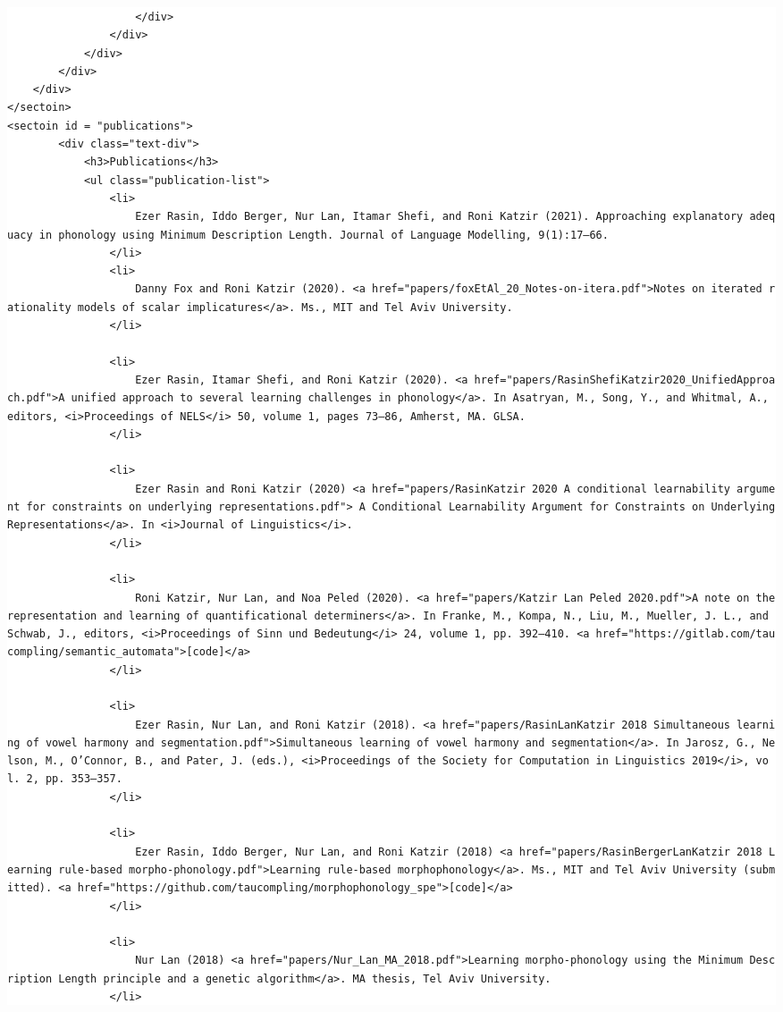                         </div>
                    </div>
                </div>
            </div>
        </div>
    </sectoin>
    <sectoin id = "publications">
            <div class="text-div">
                <h3>Publications</h3>
                <ul class="publication-list">
                    <li>
                        Ezer Rasin, Iddo Berger, Nur Lan, Itamar Shefi, and Roni Katzir (2021). Approaching explanatory adequacy in phonology using Minimum Description Length. Journal of Language Modelling, 9(1):17–66.
                    </li>
                    <li>
                        Danny Fox and Roni Katzir (2020). <a href="papers/foxEtAl_20_Notes-on-itera.pdf">Notes on iterated rationality models of scalar implicatures</a>. Ms., MIT and Tel Aviv University.
                    </li>

                    <li>
                        Ezer Rasin, Itamar Shefi, and Roni Katzir (2020). <a href="papers/RasinShefiKatzir2020_UnifiedApproach.pdf">A unified approach to several learning challenges in phonology</a>. In Asatryan, M., Song, Y., and Whitmal, A., editors, <i>Proceedings of NELS</i> 50, volume 1, pages 73–86, Amherst, MA. GLSA.
                    </li>

                    <li>
                        Ezer Rasin and Roni Katzir (2020) <a href="papers/RasinKatzir 2020 A conditional learnability argument for constraints on underlying representations.pdf"> A Conditional Learnability Argument for Constraints on Underlying Representations</a>. In <i>Journal of Linguistics</i>.
                    </li>

                    <li>
                        Roni Katzir, Nur Lan, and Noa Peled (2020). <a href="papers/Katzir Lan Peled 2020.pdf">A note on the representation and learning of quantificational determiners</a>. In Franke, M., Kompa, N., Liu, M., Mueller, J. L., and Schwab, J., editors, <i>Proceedings of Sinn und Bedeutung</i> 24, volume 1, pp. 392–410. <a href="https://gitlab.com/taucompling/semantic_automata">[code]</a>
                    </li>

                    <li>
                        Ezer Rasin, Nur Lan, and Roni Katzir (2018). <a href="papers/RasinLanKatzir 2018 Simultaneous learning of vowel harmony and segmentation.pdf">Simultaneous learning of vowel harmony and segmentation</a>. In Jarosz, G., Nelson, M., O’Connor, B., and Pater, J. (eds.), <i>Proceedings of the Society for Computation in Linguistics 2019</i>, vol. 2, pp. 353–357.
                    </li>

                    <li>
                        Ezer Rasin, Iddo Berger, Nur Lan, and Roni Katzir (2018) <a href="papers/RasinBergerLanKatzir 2018 Learning rule-based morpho-phonology.pdf">Learning rule-based morphophonology</a>. Ms., MIT and Tel Aviv University (submitted). <a href="https://github.com/taucompling/morphophonology_spe">[code]</a>
                    </li>

                    <li>
                        Nur Lan (2018) <a href="papers/Nur_Lan_MA_2018.pdf">Learning morpho-phonology using the Minimum Description Length principle and a genetic algorithm</a>. MA thesis, Tel Aviv University.
                    </li>

